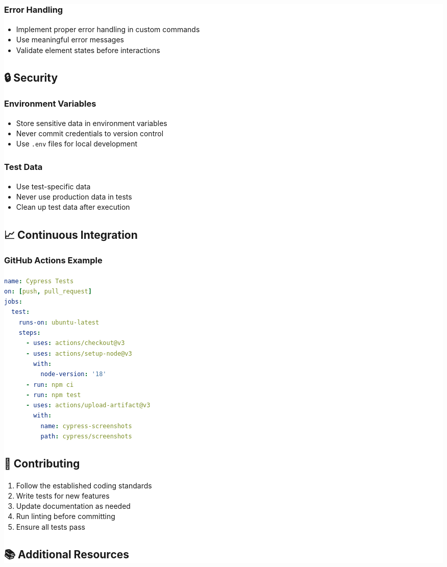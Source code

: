 ### Error Handling
- Implement proper error handling in custom commands
- Use meaningful error messages
- Validate element states before interactions

## 🔒 Security

### Environment Variables
- Store sensitive data in environment variables
- Never commit credentials to version control
- Use `.env` files for local development

### Test Data
- Use test-specific data
- Never use production data in tests
- Clean up test data after execution

## 📈 Continuous Integration

### GitHub Actions Example
```yaml
name: Cypress Tests
on: [push, pull_request]
jobs:
  test:
    runs-on: ubuntu-latest
    steps:
      - uses: actions/checkout@v3
      - uses: actions/setup-node@v3
        with:
          node-version: '18'
      - run: npm ci
      - run: npm test
      - uses: actions/upload-artifact@v3
        with:
          name: cypress-screenshots
          path: cypress/screenshots
```

## 🤝 Contributing

1. Follow the established coding standards
2. Write tests for new features
3. Update documentation as needed
4. Run linting before committing
5. Ensure all tests pass

## 📚 Additional Resources
